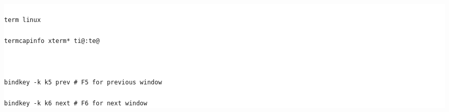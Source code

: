 ```

term linux

termcapinfo xterm* ti@:te@



bindkey -k k5 prev # F5 for previous window

bindkey -k k6 next # F6 for next window
```
